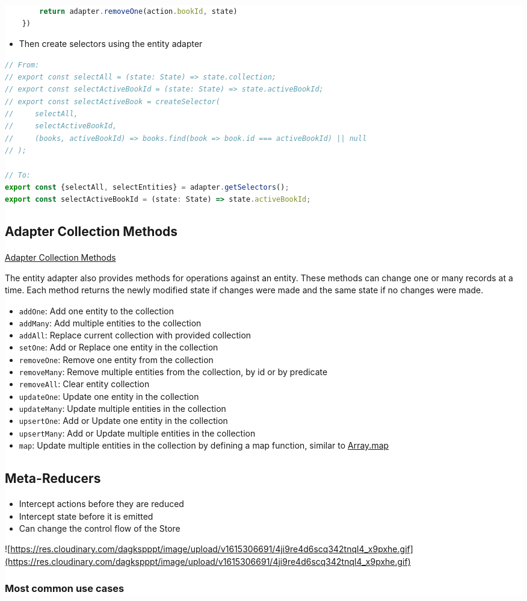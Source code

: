```typescript
        return adapter.removeOne(action.bookId, state)
    })
```

- Then create selectors using the entity adapter

```typescript
// From:
// export const selectAll = (state: State) => state.collection;
// export const selectActiveBookId = (state: State) => state.activeBookId;
// export const selectActiveBook = createSelector(
//     selectAll,
//     selectActiveBookId,
//     (books, activeBookId) => books.find(book => book.id === activeBookId) || null
// );

// To:
export const {selectAll, selectEntities} = adapter.getSelectors();
export const selectActiveBookId = (state: State) => state.activeBookId;
```

## Adapter Collection Methods
[Adapter Collection Methods](https://ngrx.io/guide/entity/adapter#adapter-collection-methods)

The entity adapter also provides methods for operations against an entity. These methods can change one or many records at a time. Each method returns the newly modified state if changes were made and the same state if no changes were made.

- `addOne`: Add one entity to the collection
- `addMany`: Add multiple entities to the collection
- `addAll`: Replace current collection with provided collection
- `setOne`: Add or Replace one entity in the collection
- `removeOne`: Remove one entity from the collection
- `removeMany`: Remove multiple entities from the collection, by id or by predicate
- `removeAll`: Clear entity collection
- `updateOne`: Update one entity in the collection
- `updateMany`: Update multiple entities in the collection
- `upsertOne`: Add or Update one entity in the collection
- `upsertMany`: Add or Update multiple entities in the collection
- `map`: Update multiple entities in the collection by defining a map function, similar to [Array.map](https://developer.mozilla.org/en-US/docs/Web/JavaScript/Reference/Global_Objects/Array/map)

## Meta-Reducers

- Intercept actions before they are reduced
- Intercept state before it  is emitted
- Can change the control flow of the Store

![https://res.cloudinary.com/dagkspppt/image/upload/v1615306691/4ji9re4d6scq342tnql4_x9pxhe.gif](https://res.cloudinary.com/dagkspppt/image/upload/v1615306691/4ji9re4d6scq342tnql4_x9pxhe.gif)

### Most common use cases
